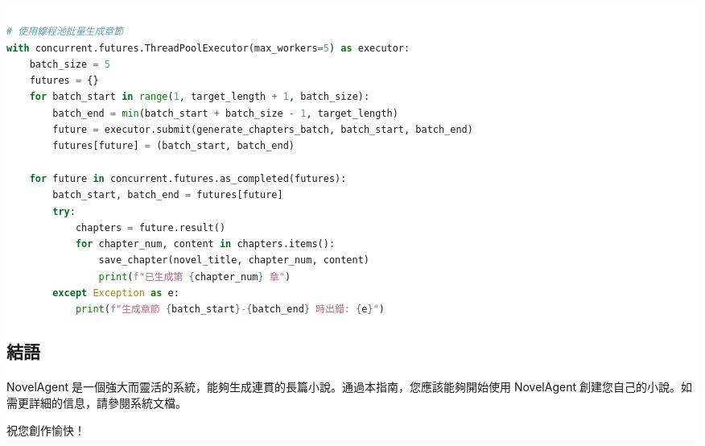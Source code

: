 ```python

# 使用線程池批量生成章節
with concurrent.futures.ThreadPoolExecutor(max_workers=5) as executor:
    batch_size = 5
    futures = {}
    for batch_start in range(1, target_length + 1, batch_size):
        batch_end = min(batch_start + batch_size - 1, target_length)
        future = executor.submit(generate_chapters_batch, batch_start, batch_end)
        futures[future] = (batch_start, batch_end)
    
    for future in concurrent.futures.as_completed(futures):
        batch_start, batch_end = futures[future]
        try:
            chapters = future.result()
            for chapter_num, content in chapters.items():
                save_chapter(novel_title, chapter_num, content)
                print(f"已生成第 {chapter_num} 章")
        except Exception as e:
            print(f"生成章節 {batch_start}-{batch_end} 時出錯: {e}")
```

## 結語

NovelAgent 是一個強大而靈活的系統，能夠生成連貫的長篇小說。通過本指南，您應該能夠開始使用 NovelAgent 創建您自己的小說。如需更詳細的信息，請參閱系統文檔。

祝您創作愉快！
